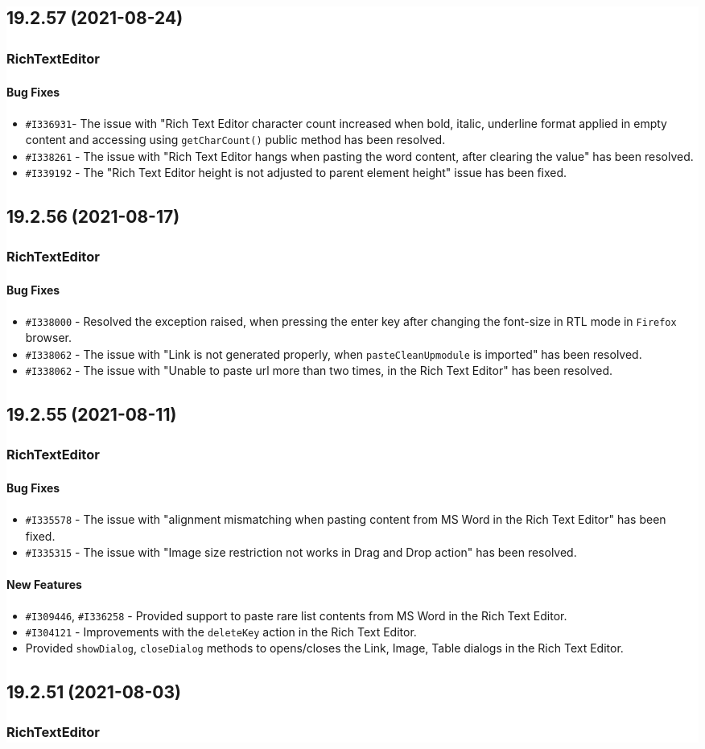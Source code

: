 ## 19.2.57 (2021-08-24)

### RichTextEditor

#### Bug Fixes

- `#I336931`- The issue with "Rich Text Editor character count increased when bold, italic, underline format applied in empty content and accessing using `getCharCount()` public method has been resolved.
- `#I338261` - The issue with "Rich Text Editor hangs when pasting the word content, after clearing the value" has been resolved.
- `#I339192` - The "Rich Text Editor height is not adjusted to parent element height" issue has been fixed.

## 19.2.56 (2021-08-17)

### RichTextEditor

#### Bug Fixes

- `#I338000` - Resolved the exception raised, when pressing the enter key after changing the font-size in RTL mode in `Firefox` browser.
- `#I338062` - The issue with "Link is not generated properly, when `pasteCleanUpmodule` is imported" has been resolved.
- `#I338062` - The issue with "Unable to paste url more than two times, in the Rich Text Editor" has been resolved.

## 19.2.55 (2021-08-11)

### RichTextEditor

#### Bug Fixes

- `#I335578` - The issue with "alignment mismatching when pasting content from MS Word in the Rich Text Editor" has been fixed.
- `#I335315` - The issue with "Image size restriction not works in Drag and Drop action" has been resolved.

#### New Features

- `#I309446`, `#I336258` - Provided support to paste rare list contents from MS Word in the Rich Text Editor.
- `#I304121` - Improvements with the `deleteKey` action in the Rich Text Editor.
- Provided `showDialog`, `closeDialog` methods to opens/closes the Link, Image, Table dialogs in the Rich Text Editor.

## 19.2.51 (2021-08-03)

### RichTextEditor

